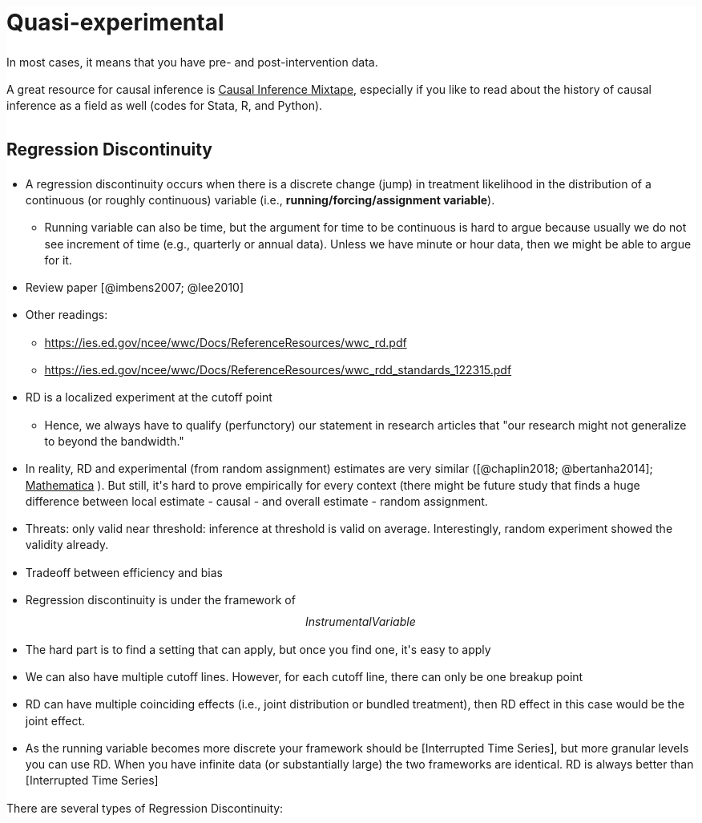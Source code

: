 # Quasi-experimental

In most cases, it means that you have pre- and post-intervention data.

A great resource for causal inference is [Causal Inference Mixtape](https://mixtape.scunning.com/introduction.html), especially if you like to read about the history of causal inference as a field as well (codes for Stata, R, and Python).

## Regression Discontinuity

-   A regression discontinuity occurs when there is a discrete change (jump) in treatment likelihood in the distribution of a continuous (or roughly continuous) variable (i.e., **running/forcing/assignment variable**).

    -   Running variable can also be time, but the argument for time to be continuous is hard to argue because usually we do not see increment of time (e.g., quarterly or annual data). Unless we have minute or hour data, then we might be able to argue for it.

-   Review paper [@imbens2007; @lee2010]

-   Other readings:

    -   <https://ies.ed.gov/ncee/wwc/Docs/ReferenceResources/wwc_rd.pdf>

    -   <https://ies.ed.gov/ncee/wwc/Docs/ReferenceResources/wwc_rdd_standards_122315.pdf>

-   RD is a localized experiment at the cutoff point

    -   Hence, we always have to qualify (perfunctory) our statement in research articles that "our research might not generalize to beyond the bandwidth."

-   In reality, RD and experimental (from random assignment) estimates are very similar ([@chaplin2018; @bertanha2014]; [Mathematica](https://www.mathematica.org/publications/replicating-experimental-impact-estimates-using-a-regression-discontinuity-approach) ). But still, it's hard to prove empirically for every context (there might be future study that finds a huge difference between local estimate - causal - and overall estimate - random assignment.

-   Threats: only valid near threshold: inference at threshold is valid on average. Interestingly, random experiment showed the validity already.

-   Tradeoff between efficiency and bias

-   Regression discontinuity is under the framework of $$Instrumental Variable$$

-   The hard part is to find a setting that can apply, but once you find one, it's easy to apply

-   We can also have multiple cutoff lines. However, for each cutoff line, there can only be one breakup point

-   RD can have multiple coinciding effects (i.e., joint distribution or bundled treatment), then RD effect in this case would be the joint effect.

-   As the running variable becomes more discrete your framework should be [Interrupted Time Series], but more granular levels you can use RD. When you have infinite data (or substantially large) the two frameworks are identical. RD is always better than [Interrupted Time Series]

There are several types of Regression Discontinuity:
